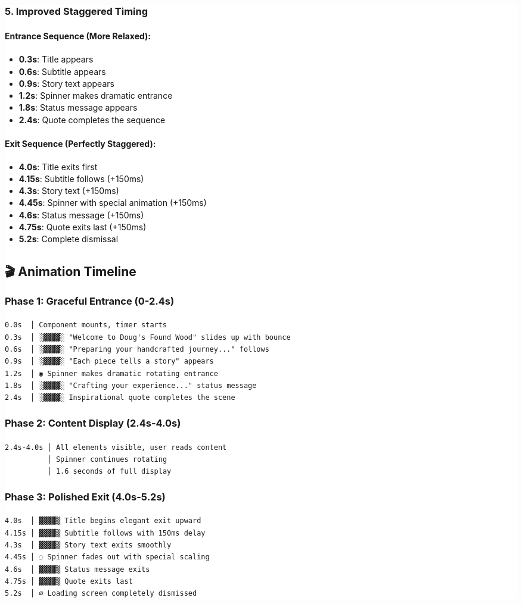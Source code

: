 ### **5. Improved Staggered Timing**

#### **Entrance Sequence** (More Relaxed):

- **0.3s**: Title appears
- **0.6s**: Subtitle appears
- **0.9s**: Story text appears
- **1.2s**: Spinner makes dramatic entrance
- **1.8s**: Status message appears
- **2.4s**: Quote completes the sequence

#### **Exit Sequence** (Perfectly Staggered):

- **4.0s**: Title exits first
- **4.15s**: Subtitle follows (+150ms)
- **4.3s**: Story text (+150ms)
- **4.45s**: Spinner with special animation (+150ms)
- **4.6s**: Status message (+150ms)
- **4.75s**: Quote exits last (+150ms)
- **5.2s**: Complete dismissal

## 🎬 Animation Timeline

### **Phase 1: Graceful Entrance (0-2.4s)**

```
0.0s  │ Component mounts, timer starts
0.3s  │ ░▓▓▓▓░ "Welcome to Doug's Found Wood" slides up with bounce
0.6s  │ ░▓▓▓▓░ "Preparing your handcrafted journey..." follows
0.9s  │ ░▓▓▓▓░ "Each piece tells a story" appears
1.2s  │ ◉ Spinner makes dramatic rotating entrance
1.8s  │ ░▓▓▓▓░ "Crafting your experience..." status message
2.4s  │ ░▓▓▓▓░ Inspirational quote completes the scene
```

### **Phase 2: Content Display (2.4s-4.0s)**

```
2.4s-4.0s │ All elements visible, user reads content
          │ Spinner continues rotating
          │ 1.6 seconds of full display
```

### **Phase 3: Polished Exit (4.0s-5.2s)**

```
4.0s  │ ▓▓▓▓▒ Title begins elegant exit upward
4.15s │ ▓▓▓▓▒ Subtitle follows with 150ms delay
4.3s  │ ▓▓▓▓▒ Story text exits smoothly
4.45s │ ◌ Spinner fades out with special scaling
4.6s  │ ▓▓▓▓▒ Status message exits
4.75s │ ▓▓▓▓▒ Quote exits last
5.2s  │ ∅ Loading screen completely dismissed
```
